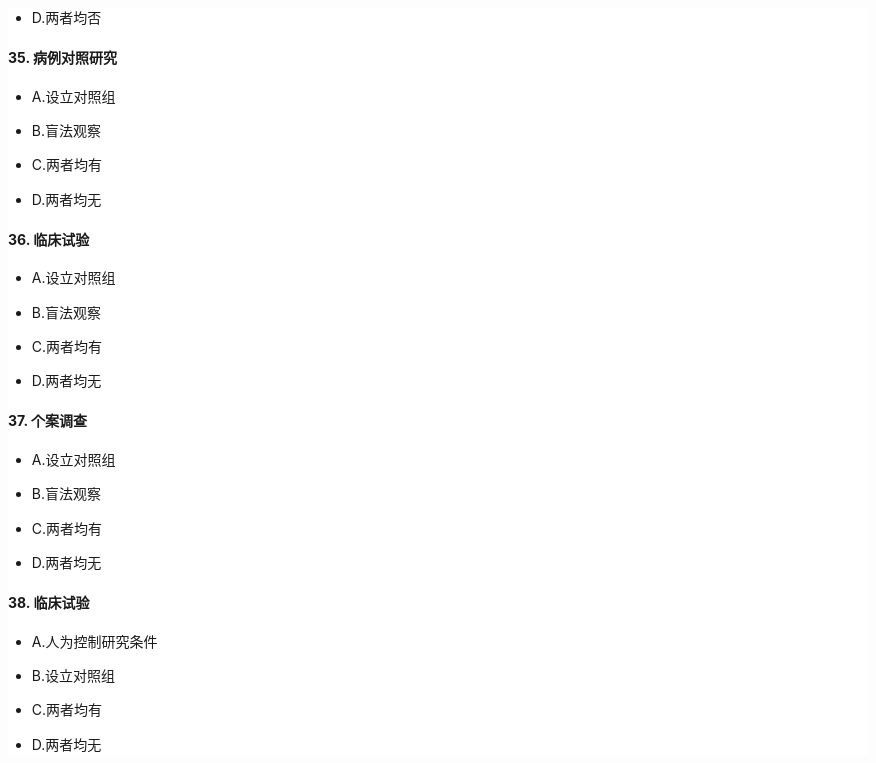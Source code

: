 * D.两者均否







#### 35. 病例对照研究

* A.设立对照组

* B.盲法观察

* C.两者均有

* D.两者均无







#### 36. 临床试验

* A.设立对照组

* B.盲法观察

* C.两者均有

* D.两者均无







#### 37. 个案调查

* A.设立对照组

* B.盲法观察

* C.两者均有

* D.两者均无







#### 38. 临床试验

* A.人为控制研究条件

* B.设立对照组

* C.两者均有

* D.两者均无







